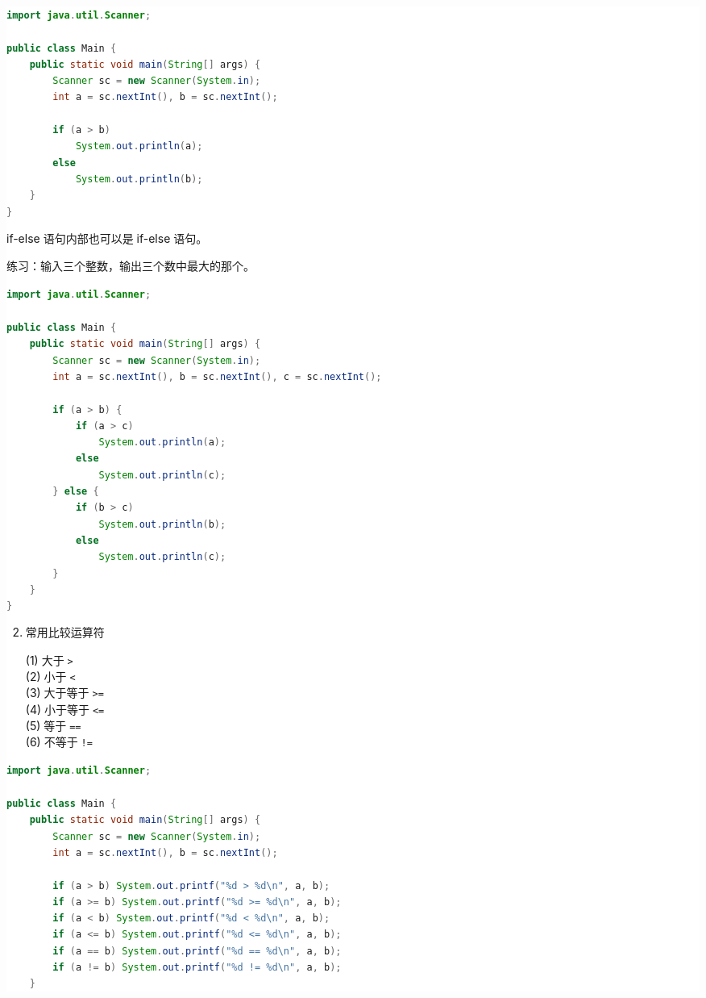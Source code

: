 ```java
import java.util.Scanner;

public class Main {
    public static void main(String[] args) {
        Scanner sc = new Scanner(System.in);
        int a = sc.nextInt(), b = sc.nextInt();

        if (a > b)
            System.out.println(a);
        else
            System.out.println(b);
    }
}
```

if-else 语句内部也可以是 if-else 语句。

练习：输入三个整数，输出三个数中最大的那个。

```java
import java.util.Scanner;

public class Main {
    public static void main(String[] args) {
        Scanner sc = new Scanner(System.in);
        int a = sc.nextInt(), b = sc.nextInt(), c = sc.nextInt();

        if (a > b) {
            if (a > c)
                System.out.println(a);
            else
                System.out.println(c);
        } else {
            if (b > c)
                System.out.println(b);
            else
                System.out.println(c);
        }
    }
}
```

2. 常用比较运算符

   (1) 大于 `>`  
   (2) 小于 `<`  
   (3) 大于等于 `>=`  
   (4) 小于等于 `<=`  
   (5) 等于 `==`  
   (6) 不等于 `!=`  

```java
import java.util.Scanner;

public class Main {
    public static void main(String[] args) {
        Scanner sc = new Scanner(System.in);
        int a = sc.nextInt(), b = sc.nextInt();

        if (a > b) System.out.printf("%d > %d\n", a, b);
        if (a >= b) System.out.printf("%d >= %d\n", a, b);
        if (a < b) System.out.printf("%d < %d\n", a, b);
        if (a <= b) System.out.printf("%d <= %d\n", a, b);
        if (a == b) System.out.printf("%d == %d\n", a, b);
        if (a != b) System.out.printf("%d != %d\n", a, b);
    }
```